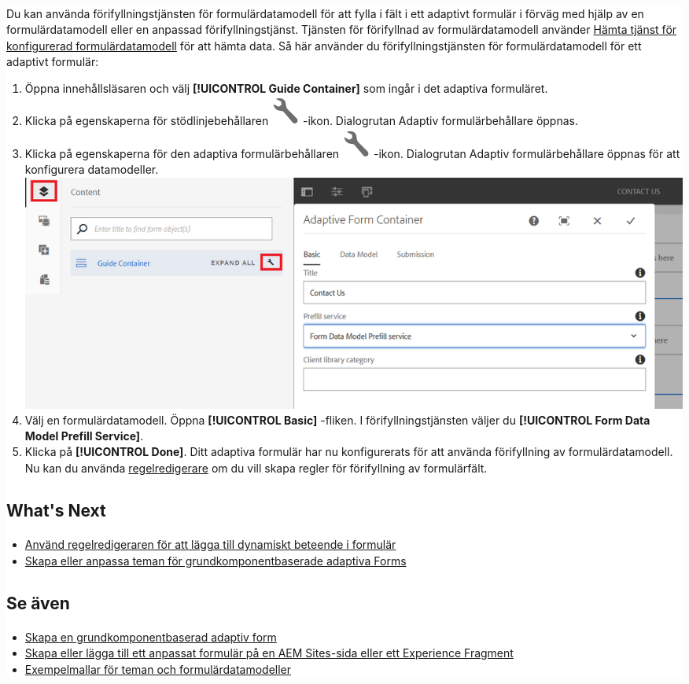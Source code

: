 Du kan använda förifyllningstjänsten för formulärdatamodell för att fylla i fält i ett adaptivt formulär i förväg med hjälp av en formulärdatamodell eller en anpassad förifyllningstjänst. Tjänsten för förifyllnad av formulärdatamodell använder [Hämta tjänst för konfigurerad formulärdatamodell](work-with-form-data-model.md#add-data-model-objects-and-services-add-data-model-objects-and-services) för att hämta data. Så här använder du förifyllningstjänsten för formulärdatamodell för ett adaptivt formulär:

1. Öppna innehållsläsaren och välj **[!UICONTROL Guide Container]** som ingår i det adaptiva formuläret.
1. Klicka på egenskaperna för stödlinjebehållaren ![Stödlinjeegenskaper](/help/forms/using/assets/configure-icon.svg) -ikon. Dialogrutan Adaptiv formulärbehållare öppnas.
1. Klicka på egenskaperna för den adaptiva formulärbehållaren ![Egenskaper för adaptiv formulärbehållare](/help/forms/using/assets/configure-icon.svg) -ikon. Dialogrutan Adaptiv formulärbehållare öppnas för att konfigurera datamodeller.
   ![Klicka på ikonen för skiftnyckel för att öppna dialogrutan Adaptiv formulärbehållare för att konfigurera en omdirigeringssida eller ett tack för ditt meddelande](/help/forms/using/assets/adaptive-forms-container-prefill-service.png)
1. Välj en formulärdatamodell. Öppna **[!UICONTROL Basic]** -fliken. I förifyllningstjänsten väljer du **[!UICONTROL Form Data Model Prefill Service]**.
1. Klicka på **[!UICONTROL Done]**. Ditt adaptiva formulär har nu konfigurerats för att använda förifyllning av formulärdatamodell. Nu kan du använda [regelredigerare](rule-editor.md) om du vill skapa regler för förifyllning av formulärfält.



## What&#39;s Next

* [Använd regelredigeraren för att lägga till dynamiskt beteende i formulär](rule-editor.md)
* [Skapa eller anpassa teman för grundkomponentbaserade adaptiva Forms](create-or-customize-themes-for-adaptive-forms-core-components.md)


## Se även

* [Skapa en grundkomponentbaserad adaptiv form](create-an-adaptive-form-core-components.md)
* [Skapa eller lägga till ett anpassat formulär på en AEM Sites-sida eller ett Experience Fragment](create-or-add-an-adaptive-form-to-aem-sites-page.md)
* [Exempelmallar för teman och formulärdatamodeller](https://experienceleague.adobe.com/docs/experience-manager-core-components/using/adaptive-forms/sample-themes-templates-form-data-models-core-components.html)
